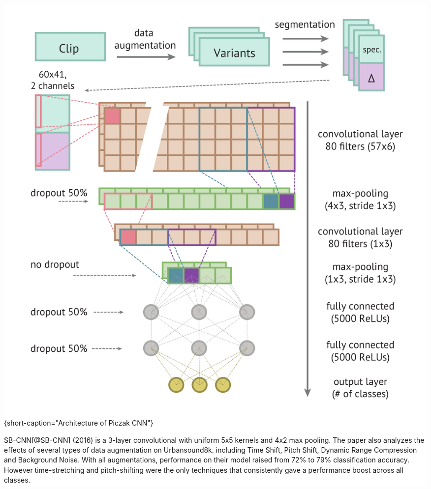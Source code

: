 ![The architecture of Piczak CNN, from the original paper [@PiczakCNN]. The model input has two channels: the spectrogram magnitude (light blue) and a first-order difference "delta" of the spectrogram (purple)) \label{figure:piczak-cnn}](./img/piczak-cnn.png){short-caption="Architecture of Piczak CNN"}

SB-CNN[@SB-CNN] (2016) is a 3-layer convolutional with uniform 5x5 kernels and 4x2 max pooling.
The paper also analyzes the effects of several types of data augmentation on Urbansound8k.
including Time Shift, Pitch Shift, Dynamic Range Compression and Background Noise.
With all augmentations, performance on their model raised from 72% to 79% classification accuracy.
However time-stretching and pitch-shifting were the only techniques that
consistently gave a performance boost across all classes.

